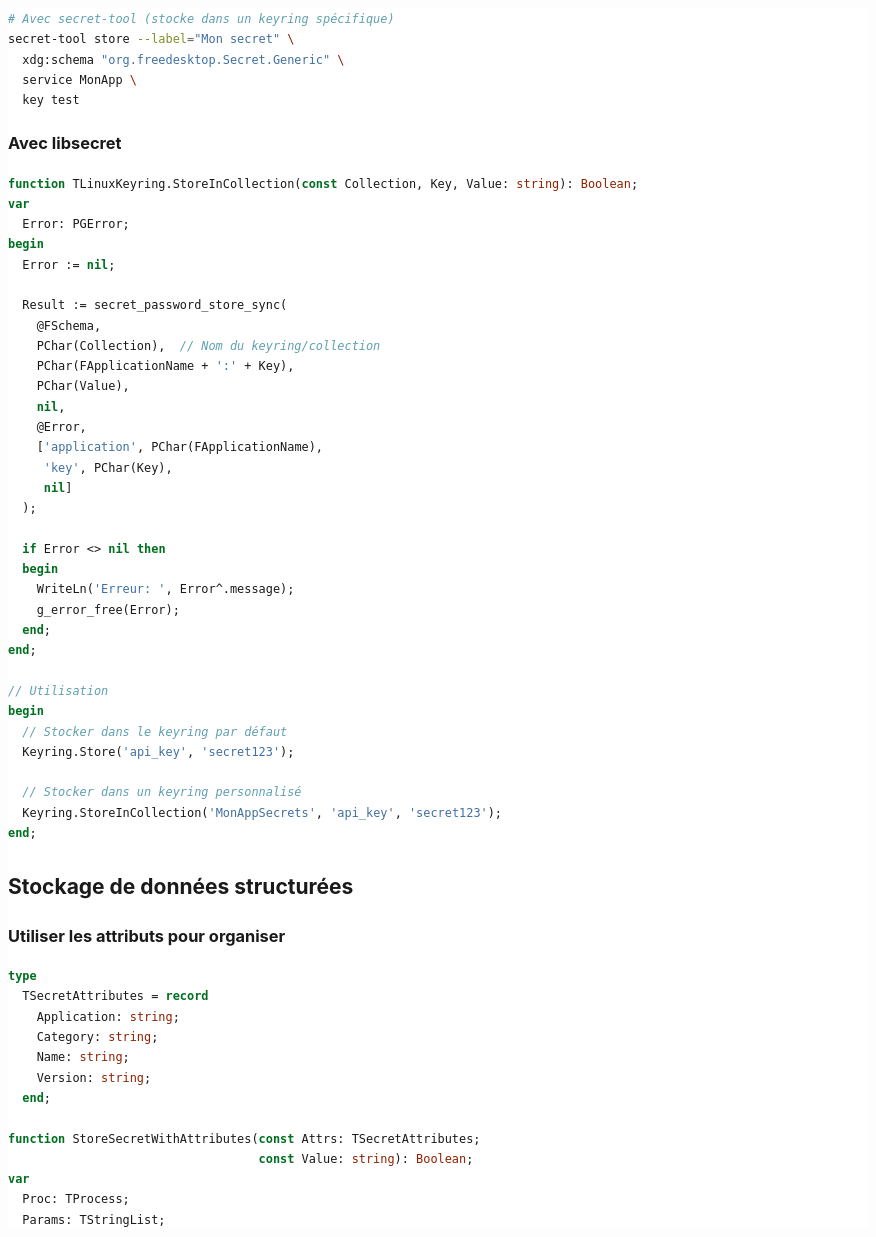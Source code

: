 ```bash
# Avec secret-tool (stocke dans un keyring spécifique)
secret-tool store --label="Mon secret" \
  xdg:schema "org.freedesktop.Secret.Generic" \
  service MonApp \
  key test
```

### Avec libsecret

```pascal
function TLinuxKeyring.StoreInCollection(const Collection, Key, Value: string): Boolean;
var
  Error: PGError;
begin
  Error := nil;

  Result := secret_password_store_sync(
    @FSchema,
    PChar(Collection),  // Nom du keyring/collection
    PChar(FApplicationName + ':' + Key),
    PChar(Value),
    nil,
    @Error,
    ['application', PChar(FApplicationName),
     'key', PChar(Key),
     nil]
  );

  if Error <> nil then
  begin
    WriteLn('Erreur: ', Error^.message);
    g_error_free(Error);
  end;
end;

// Utilisation
begin
  // Stocker dans le keyring par défaut
  Keyring.Store('api_key', 'secret123');

  // Stocker dans un keyring personnalisé
  Keyring.StoreInCollection('MonAppSecrets', 'api_key', 'secret123');
end;
```

## Stockage de données structurées

### Utiliser les attributs pour organiser

```pascal
type
  TSecretAttributes = record
    Application: string;
    Category: string;
    Name: string;
    Version: string;
  end;

function StoreSecretWithAttributes(const Attrs: TSecretAttributes;
                                   const Value: string): Boolean;
var
  Proc: TProcess;
  Params: TStringList;
```